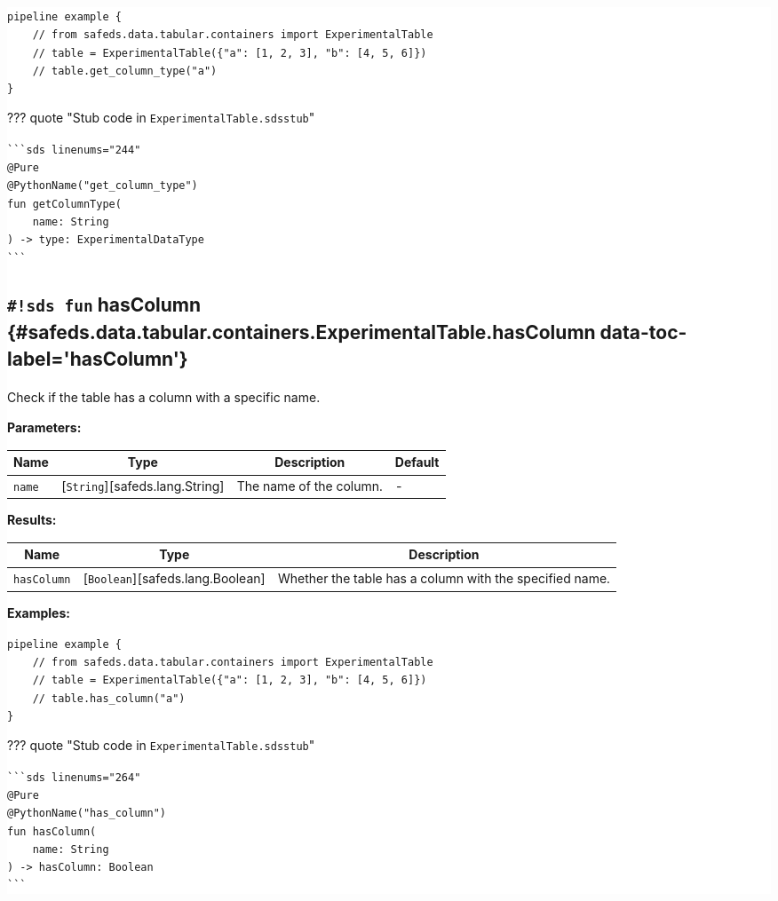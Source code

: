 ```sds
pipeline example {
    // from safeds.data.tabular.containers import ExperimentalTable
    // table = ExperimentalTable({"a": [1, 2, 3], "b": [4, 5, 6]})
    // table.get_column_type("a")
}
```

??? quote "Stub code in `ExperimentalTable.sdsstub`"

    ```sds linenums="244"
    @Pure
    @PythonName("get_column_type")
    fun getColumnType(
        name: String
    ) -> type: ExperimentalDataType
    ```

## `#!sds fun` hasColumn {#safeds.data.tabular.containers.ExperimentalTable.hasColumn data-toc-label='hasColumn'}

Check if the table has a column with a specific name.

**Parameters:**

| Name | Type | Description | Default |
|------|------|-------------|---------|
| `name` | [`String`][safeds.lang.String] | The name of the column. | - |

**Results:**

| Name | Type | Description |
|------|------|-------------|
| `hasColumn` | [`Boolean`][safeds.lang.Boolean] | Whether the table has a column with the specified name. |

**Examples:**

```sds
pipeline example {
    // from safeds.data.tabular.containers import ExperimentalTable
    // table = ExperimentalTable({"a": [1, 2, 3], "b": [4, 5, 6]})
    // table.has_column("a")
}
```

??? quote "Stub code in `ExperimentalTable.sdsstub`"

    ```sds linenums="264"
    @Pure
    @PythonName("has_column")
    fun hasColumn(
        name: String
    ) -> hasColumn: Boolean
    ```

